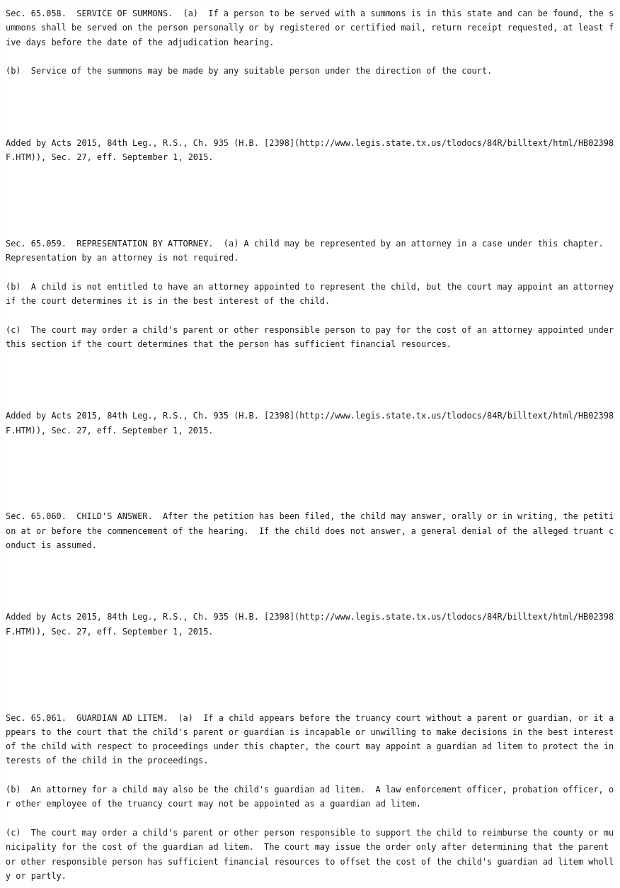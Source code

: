     
    
    Sec. 65.058.  SERVICE OF SUMMONS.  (a)  If a person to be served with a summons is in this state and can be found, the summons shall be served on the person personally or by registered or certified mail, return receipt requested, at least five days before the date of the adjudication hearing.
    
    (b)  Service of the summons may be made by any suitable person under the direction of the court.
    
    
    
    
    Added by Acts 2015, 84th Leg., R.S., Ch. 935 (H.B. [2398](http://www.legis.state.tx.us/tlodocs/84R/billtext/html/HB02398F.HTM)), Sec. 27, eff. September 1, 2015.
    
    
    
    
    
    Sec. 65.059.  REPRESENTATION BY ATTORNEY.  (a) A child may be represented by an attorney in a case under this chapter.  Representation by an attorney is not required.
    
    (b)  A child is not entitled to have an attorney appointed to represent the child, but the court may appoint an attorney if the court determines it is in the best interest of the child.
    
    (c)  The court may order a child's parent or other responsible person to pay for the cost of an attorney appointed under this section if the court determines that the person has sufficient financial resources.
    
    
    
    
    Added by Acts 2015, 84th Leg., R.S., Ch. 935 (H.B. [2398](http://www.legis.state.tx.us/tlodocs/84R/billtext/html/HB02398F.HTM)), Sec. 27, eff. September 1, 2015.
    
    
    
    
    
    Sec. 65.060.  CHILD'S ANSWER.  After the petition has been filed, the child may answer, orally or in writing, the petition at or before the commencement of the hearing.  If the child does not answer, a general denial of the alleged truant conduct is assumed.
    
    
    
    
    Added by Acts 2015, 84th Leg., R.S., Ch. 935 (H.B. [2398](http://www.legis.state.tx.us/tlodocs/84R/billtext/html/HB02398F.HTM)), Sec. 27, eff. September 1, 2015.
    
    
    
    
    
    Sec. 65.061.  GUARDIAN AD LITEM.  (a)  If a child appears before the truancy court without a parent or guardian, or it appears to the court that the child's parent or guardian is incapable or unwilling to make decisions in the best interest of the child with respect to proceedings under this chapter, the court may appoint a guardian ad litem to protect the interests of the child in the proceedings.
    
    (b)  An attorney for a child may also be the child's guardian ad litem.  A law enforcement officer, probation officer, or other employee of the truancy court may not be appointed as a guardian ad litem.
    
    (c)  The court may order a child's parent or other person responsible to support the child to reimburse the county or municipality for the cost of the guardian ad litem.  The court may issue the order only after determining that the parent or other responsible person has sufficient financial resources to offset the cost of the child's guardian ad litem wholly or partly.
    